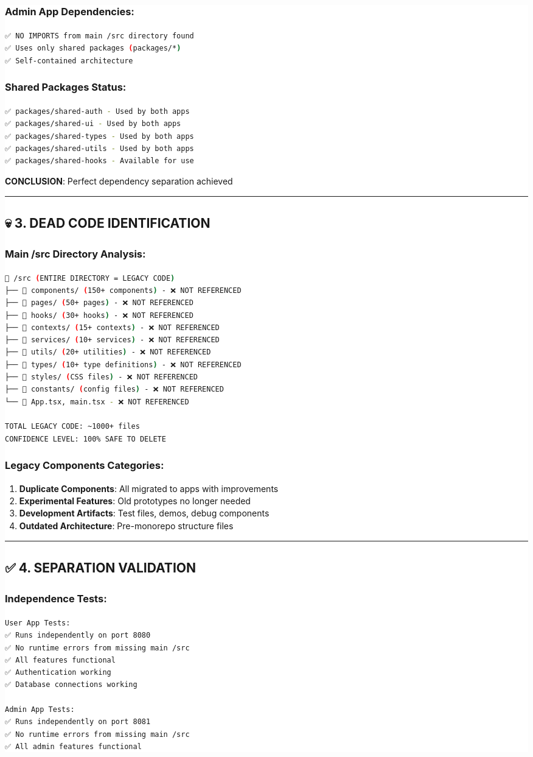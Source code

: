 ### Admin App Dependencies:
```bash
✅ NO IMPORTS from main /src directory found  
✅ Uses only shared packages (packages/*)
✅ Self-contained architecture
```

### Shared Packages Status:
```bash
✅ packages/shared-auth - Used by both apps
✅ packages/shared-ui - Used by both apps
✅ packages/shared-types - Used by both apps
✅ packages/shared-utils - Used by both apps
✅ packages/shared-hooks - Available for use
```

**CONCLUSION**: Perfect dependency separation achieved

---

## 💀 3. DEAD CODE IDENTIFICATION

### Main /src Directory Analysis:
```bash
📁 /src (ENTIRE DIRECTORY = LEGACY CODE)
├── 📂 components/ (150+ components) - ❌ NOT REFERENCED
├── 📂 pages/ (50+ pages) - ❌ NOT REFERENCED  
├── 📂 hooks/ (30+ hooks) - ❌ NOT REFERENCED
├── 📂 contexts/ (15+ contexts) - ❌ NOT REFERENCED
├── 📂 services/ (10+ services) - ❌ NOT REFERENCED
├── 📂 utils/ (20+ utilities) - ❌ NOT REFERENCED
├── 📂 types/ (10+ type definitions) - ❌ NOT REFERENCED
├── 📂 styles/ (CSS files) - ❌ NOT REFERENCED
├── 📂 constants/ (config files) - ❌ NOT REFERENCED
└── 📄 App.tsx, main.tsx - ❌ NOT REFERENCED

TOTAL LEGACY CODE: ~1000+ files
CONFIDENCE LEVEL: 100% SAFE TO DELETE
```

### Legacy Components Categories:
1. **Duplicate Components**: All migrated to apps with improvements
2. **Experimental Features**: Old prototypes no longer needed
3. **Development Artifacts**: Test files, demos, debug components
4. **Outdated Architecture**: Pre-monorepo structure files

---

## ✅ 4. SEPARATION VALIDATION

### Independence Tests:
```bash
User App Tests:
✅ Runs independently on port 8080
✅ No runtime errors from missing main /src 
✅ All features functional
✅ Authentication working
✅ Database connections working

Admin App Tests:  
✅ Runs independently on port 8081
✅ No runtime errors from missing main /src
✅ All admin features functional
```